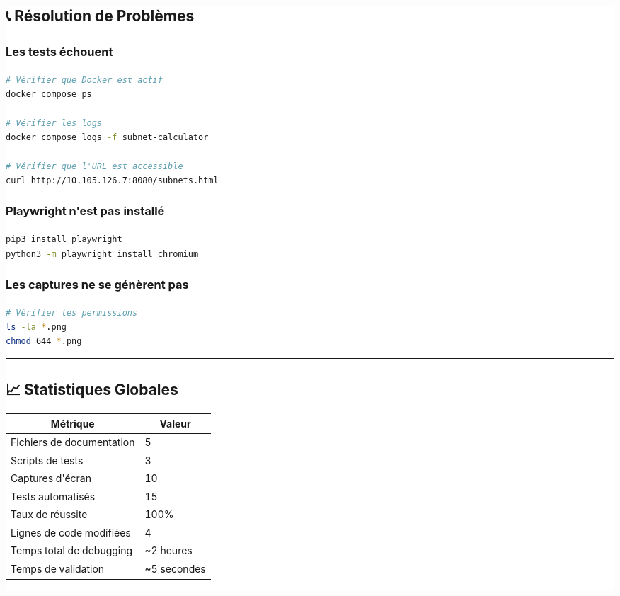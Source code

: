 
## 📞 Résolution de Problèmes

### Les tests échouent

```bash
# Vérifier que Docker est actif
docker compose ps

# Vérifier les logs
docker compose logs -f subnet-calculator

# Vérifier que l'URL est accessible
curl http://10.105.126.7:8080/subnets.html
```

### Playwright n'est pas installé

```bash
pip3 install playwright
python3 -m playwright install chromium
```

### Les captures ne se génèrent pas

```bash
# Vérifier les permissions
ls -la *.png
chmod 644 *.png
```

---

## 📈 Statistiques Globales

| Métrique | Valeur |
|----------|--------|
| Fichiers de documentation | 5 |
| Scripts de tests | 3 |
| Captures d'écran | 10 |
| Tests automatisés | 15 |
| Taux de réussite | 100% |
| Lignes de code modifiées | 4 |
| Temps total de debugging | ~2 heures |
| Temps de validation | ~5 secondes |

---
